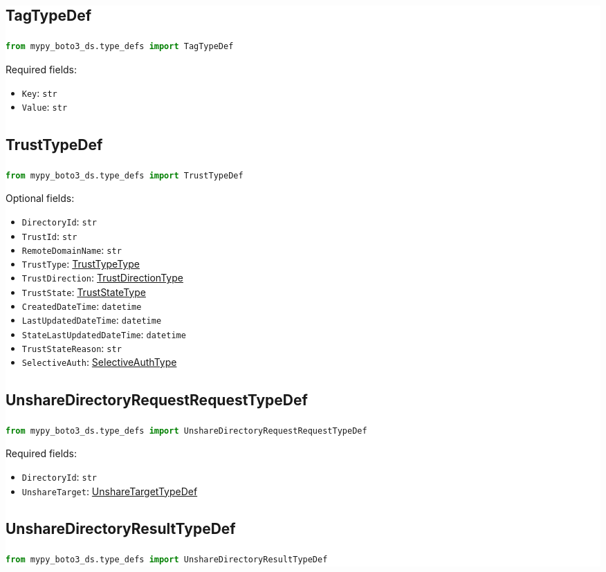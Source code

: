 <a id="tagtypedef"></a>

## TagTypeDef

```python
from mypy_boto3_ds.type_defs import TagTypeDef
```

Required fields:

- `Key`: `str`
- `Value`: `str`

<a id="trusttypedef"></a>

## TrustTypeDef

```python
from mypy_boto3_ds.type_defs import TrustTypeDef
```

Optional fields:

- `DirectoryId`: `str`
- `TrustId`: `str`
- `RemoteDomainName`: `str`
- `TrustType`: [TrustTypeType](./literals.md#trusttypetype)
- `TrustDirection`: [TrustDirectionType](./literals.md#trustdirectiontype)
- `TrustState`: [TrustStateType](./literals.md#truststatetype)
- `CreatedDateTime`: `datetime`
- `LastUpdatedDateTime`: `datetime`
- `StateLastUpdatedDateTime`: `datetime`
- `TrustStateReason`: `str`
- `SelectiveAuth`: [SelectiveAuthType](./literals.md#selectiveauthtype)

<a id="unsharedirectoryrequestrequesttypedef"></a>

## UnshareDirectoryRequestRequestTypeDef

```python
from mypy_boto3_ds.type_defs import UnshareDirectoryRequestRequestTypeDef
```

Required fields:

- `DirectoryId`: `str`
- `UnshareTarget`: [UnshareTargetTypeDef](./type_defs.md#unsharetargettypedef)

<a id="unsharedirectoryresulttypedef"></a>

## UnshareDirectoryResultTypeDef

```python
from mypy_boto3_ds.type_defs import UnshareDirectoryResultTypeDef
```
